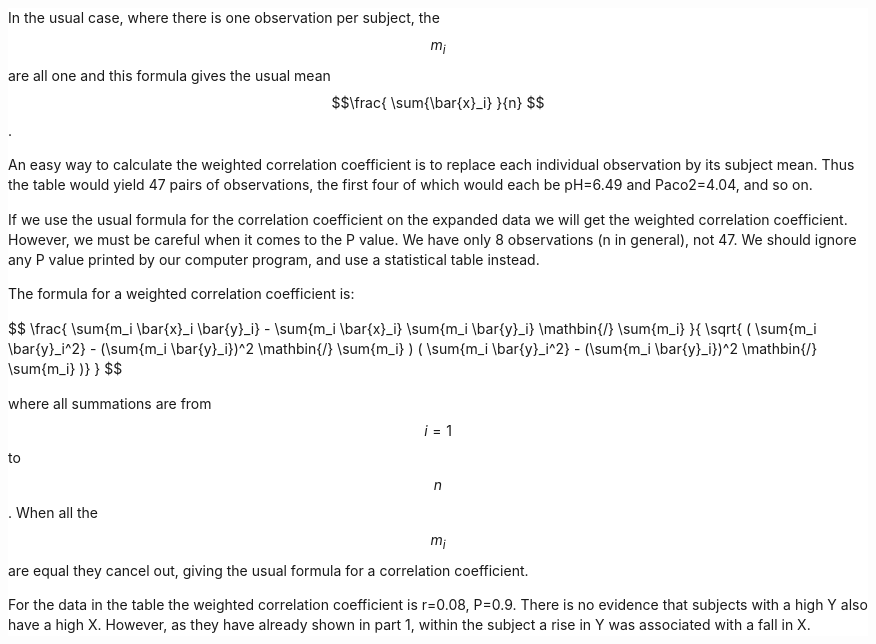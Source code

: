 
In the usual case, where there is one observation per subject, the $$m_i$$ 
are all one and this formula gives the usual mean 
$$\frac{ \sum{\bar{x}_i} }{n} $$.


An easy way to calculate the weighted correlation coefficient is to replace each individual observation by its subject mean. 
Thus the table would yield 47 pairs of observations, 
the first four of which would each be pH=6.49 and Paco2=4.04, and so on. 

If we use the usual formula for the correlation coefficient on the expanded data we will get the weighted correlation coefficient. 
However, we must be careful when it comes to the P value. 
We have only 8 observations (n in general), not 47. 
We should ignore any P value printed by our computer program, and use a statistical table instead.

The formula for a weighted correlation coefficient is:


<div class="math-container">
$$
\frac{
\sum{m_i \bar{x}_i \bar{y}_i} 
-
\sum{m_i \bar{x}_i} \sum{m_i \bar{y}_i} 
\mathbin{/}
\sum{m_i}
}{
\sqrt{
 ( 
 \sum{m_i \bar{y}_i^2} 
 -
 (\sum{m_i \bar{y}_i})^2 
 \mathbin{/}
 \sum{m_i}
 )
 ( 
 \sum{m_i \bar{y}_i^2} 
 -
 (\sum{m_i \bar{y}_i})^2 
 \mathbin{/}
 \sum{m_i}
 )}
 }
 $$
</div>


where all summations are from $$i=1$$ to $$n$$. 
When all the $$m_i$$ are equal they cancel out, 
giving the usual formula for a correlation coefficient.

For the data in the table the weighted correlation coefficient is r=0.08, P=0.9. 
There is no evidence that subjects with a high Y also have a high X. 
However, as they have already shown in part 1, 
within the subject a rise in Y was associated with a fall in X.
